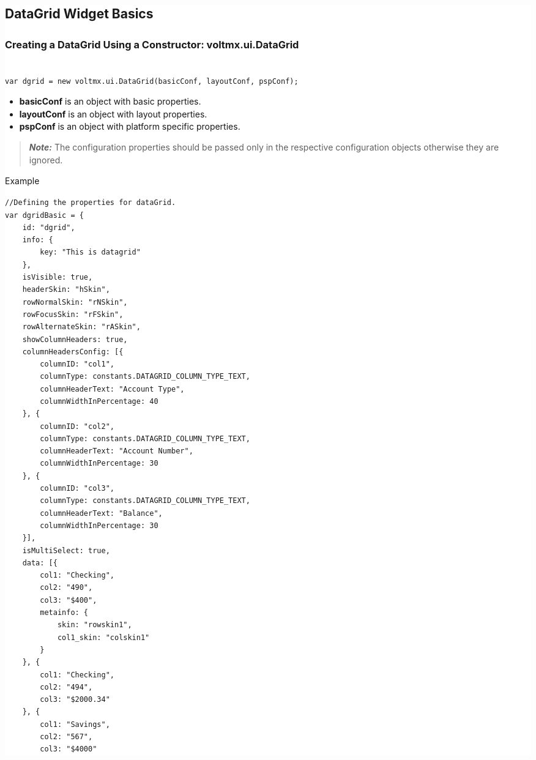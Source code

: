 DataGrid Widget Basics
----------------------

### Creating a DataGrid Using a Constructor: voltmx.ui.DataGrid

```

var dgrid = new voltmx.ui.DataGrid(basicConf, layoutConf, pspConf);
```

*   **basicConf** is an object with basic properties.
*   **layoutConf** is an object with layout properties.
*   **pspConf** is an object with platform specific properties.

> **_Note:_** The configuration properties should be passed only in the respective configuration objects otherwise they are ignored.

Example

```
//Defining the properties for dataGrid.
var dgridBasic = {
    id: "dgrid",
    info: {
        key: "This is datagrid"
    },
    isVisible: true,
    headerSkin: "hSkin",
    rowNormalSkin: "rNSkin",
    rowFocusSkin: "rFSkin",
    rowAlternateSkin: "rASkin",
    showColumnHeaders: true,
    columnHeadersConfig: [{
        columnID: "col1",
        columnType: constants.DATAGRID_COLUMN_TYPE_TEXT,
        columnHeaderText: "Account Type",
        columnWidthInPercentage: 40
    }, {
        columnID: "col2",
        columnType: constants.DATAGRID_COLUMN_TYPE_TEXT,
        columnHeaderText: "Account Number",
        columnWidthInPercentage: 30
    }, {
        columnID: "col3",
        columnType: constants.DATAGRID_COLUMN_TYPE_TEXT,
        columnHeaderText: "Balance",
        columnWidthInPercentage: 30
    }],
    isMultiSelect: true,
    data: [{
        col1: "Checking",
        col2: "490",
        col3: "$400",
        metainfo: {
            skin: "rowskin1",
            col1_skin: "colskin1"
        }
    }, {
        col1: "Checking",
        col2: "494",
        col3: "$2000.34"
    }, {
        col1: "Savings",
        col2: "567",
        col3: "$4000"
```